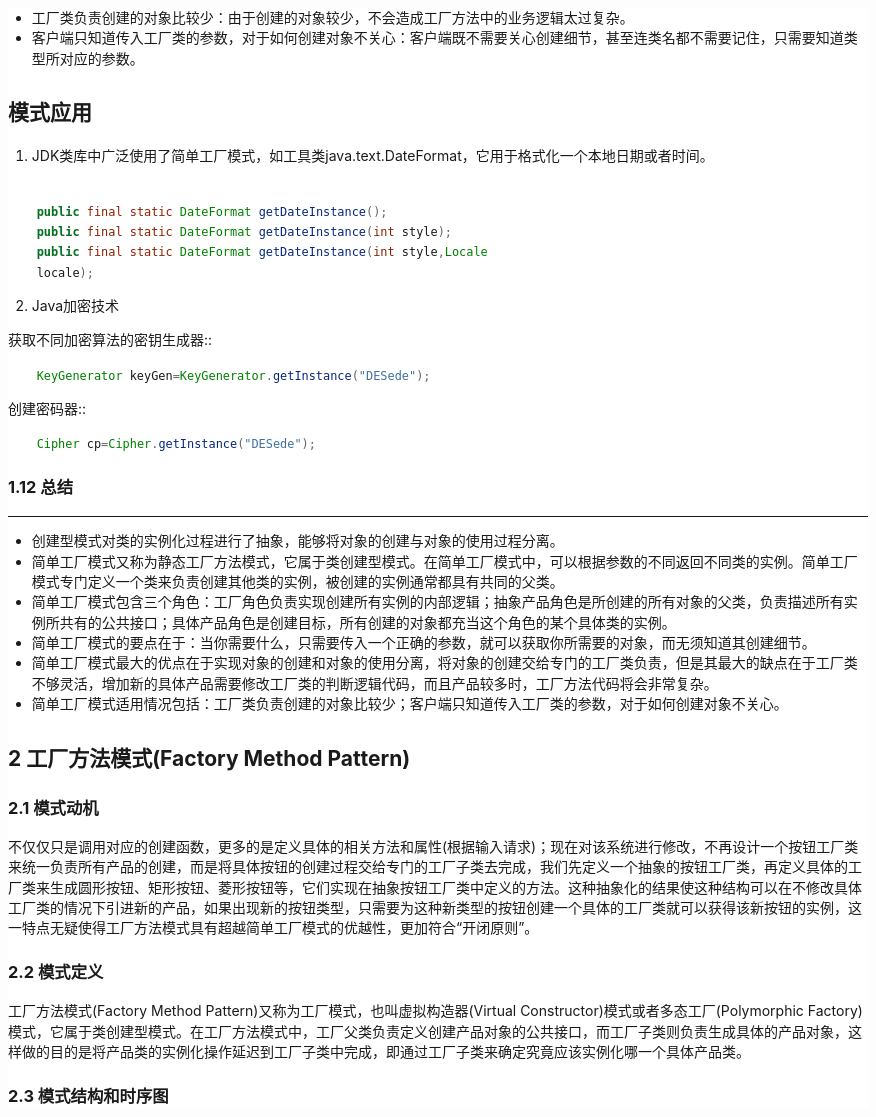 - 工厂类负责创建的对象比较少：由于创建的对象较少，不会造成工厂方法中的业务逻辑太过复杂。
- 客户端只知道传入工厂类的参数，对于如何创建对象不关心：客户端既不需要关心创建细节，甚至连类名都不需要记住，只需要知道类型所对应的参数。

模式应用
--------------------
1. JDK类库中广泛使用了简单工厂模式，如工具类java.text.DateFormat，它用于格式化一个本地日期或者时间。

```java

    public final static DateFormat getDateInstance();
    public final static DateFormat getDateInstance(int style);
    public final static DateFormat getDateInstance(int style,Locale 
    locale);
```
2. Java加密技术

获取不同加密算法的密钥生成器::
```java
    KeyGenerator keyGen=KeyGenerator.getInstance("DESede");
```
创建密码器::
```java
    Cipher cp=Cipher.getInstance("DESede");
```
### 1.12 总结
--------------------

- 创建型模式对类的实例化过程进行了抽象，能够将对象的创建与对象的使用过程分离。
- 简单工厂模式又称为静态工厂方法模式，它属于类创建型模式。在简单工厂模式中，可以根据参数的不同返回不同类的实例。简单工厂模式专门定义一个类来负责创建其他类的实例，被创建的实例通常都具有共同的父类。
- 简单工厂模式包含三个角色：工厂角色负责实现创建所有实例的内部逻辑；抽象产品角色是所创建的所有对象的父类，负责描述所有实例所共有的公共接口；具体产品角色是创建目标，所有创建的对象都充当这个角色的某个具体类的实例。
- 简单工厂模式的要点在于：当你需要什么，只需要传入一个正确的参数，就可以获取你所需要的对象，而无须知道其创建细节。
- 简单工厂模式最大的优点在于实现对象的创建和对象的使用分离，将对象的创建交给专门的工厂类负责，但是其最大的缺点在于工厂类不够灵活，增加新的具体产品需要修改工厂类的判断逻辑代码，而且产品较多时，工厂方法代码将会非常复杂。
- 简单工厂模式适用情况包括：工厂类负责创建的对象比较少；客户端只知道传入工厂类的参数，对于如何创建对象不关心。


## 2 工厂方法模式(Factory Method Pattern)

### 2.1 模式动机

不仅仅只是调用对应的创建函数，更多的是定义具体的相关方法和属性(根据输入请求)；现在对该系统进行修改，不再设计一个按钮工厂类来统一负责所有产品的创建，而是将具体按钮的创建过程交给专门的工厂子类去完成，我们先定义一个抽象的按钮工厂类，再定义具体的工厂类来生成圆形按钮、矩形按钮、菱形按钮等，它们实现在抽象按钮工厂类中定义的方法。这种抽象化的结果使这种结构可以在不修改具体工厂类的情况下引进新的产品，如果出现新的按钮类型，只需要为这种新类型的按钮创建一个具体的工厂类就可以获得该新按钮的实例，这一特点无疑使得工厂方法模式具有超越简单工厂模式的优越性，更加符合“开闭原则”。

### 2.2 模式定义

工厂方法模式(Factory Method Pattern)又称为工厂模式，也叫虚拟构造器(Virtual Constructor)模式或者多态工厂(Polymorphic Factory)模式，它属于类创建型模式。在工厂方法模式中，工厂父类负责定义创建产品对象的公共接口，而工厂子类则负责生成具体的产品对象，这样做的目的是将产品类的实例化操作延迟到工厂子类中完成，即通过工厂子类来确定究竟应该实例化哪一个具体产品类。

### 2.3 模式结构和时序图
